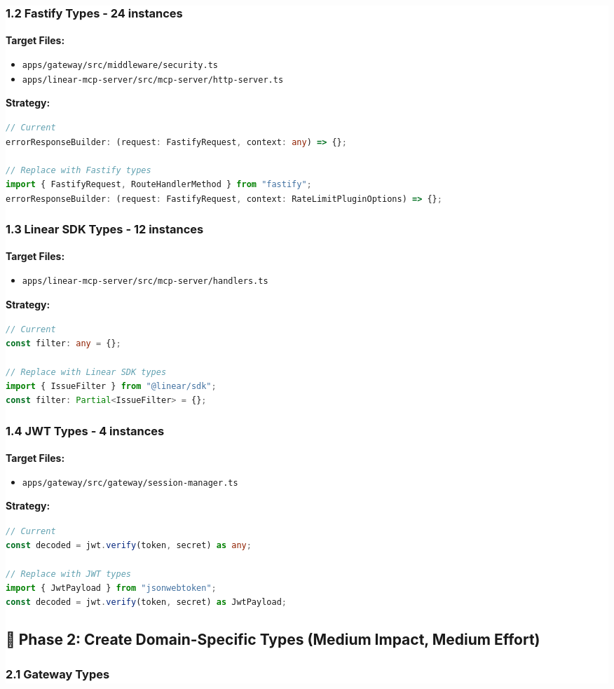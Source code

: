 ### **1.2 Fastify Types** - 24 instances

**Target Files:**

- `apps/gateway/src/middleware/security.ts`
- `apps/linear-mcp-server/src/mcp-server/http-server.ts`

**Strategy:**

```typescript
// Current
errorResponseBuilder: (request: FastifyRequest, context: any) => {};

// Replace with Fastify types
import { FastifyRequest, RouteHandlerMethod } from "fastify";
errorResponseBuilder: (request: FastifyRequest, context: RateLimitPluginOptions) => {};
```

### **1.3 Linear SDK Types** - 12 instances

**Target Files:**

- `apps/linear-mcp-server/src/mcp-server/handlers.ts`

**Strategy:**

```typescript
// Current
const filter: any = {};

// Replace with Linear SDK types
import { IssueFilter } from "@linear/sdk";
const filter: Partial<IssueFilter> = {};
```

### **1.4 JWT Types** - 4 instances

**Target Files:**

- `apps/gateway/src/gateway/session-manager.ts`

**Strategy:**

```typescript
// Current
const decoded = jwt.verify(token, secret) as any;

// Replace with JWT types
import { JwtPayload } from "jsonwebtoken";
const decoded = jwt.verify(token, secret) as JwtPayload;
```

## 🎯 **Phase 2: Create Domain-Specific Types (Medium Impact, Medium Effort)**

### **2.1 Gateway Types**
